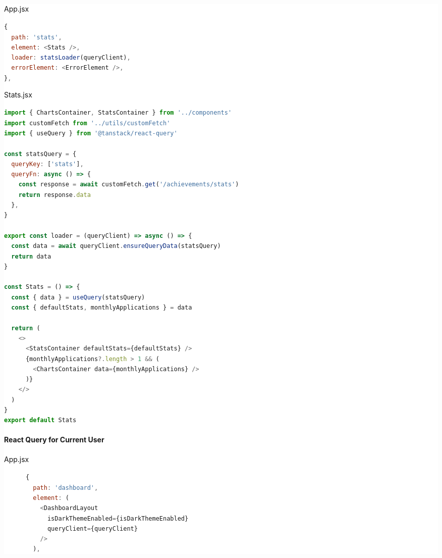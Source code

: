 App.jsx

```js
{
  path: 'stats',
  element: <Stats />,
  loader: statsLoader(queryClient),
  errorElement: <ErrorElement />,
},
```

Stats.jsx

```js
import { ChartsContainer, StatsContainer } from '../components'
import customFetch from '../utils/customFetch'
import { useQuery } from '@tanstack/react-query'

const statsQuery = {
  queryKey: ['stats'],
  queryFn: async () => {
    const response = await customFetch.get('/achievements/stats')
    return response.data
  },
}

export const loader = (queryClient) => async () => {
  const data = await queryClient.ensureQueryData(statsQuery)
  return data
}

const Stats = () => {
  const { data } = useQuery(statsQuery)
  const { defaultStats, monthlyApplications } = data

  return (
    <>
      <StatsContainer defaultStats={defaultStats} />
      {monthlyApplications?.length > 1 && (
        <ChartsContainer data={monthlyApplications} />
      )}
    </>
  )
}
export default Stats
```

#### React Query for Current User

App.jsx

```js
      {
        path: 'dashboard',
        element: (
          <DashboardLayout
            isDarkThemeEnabled={isDarkThemeEnabled}
            queryClient={queryClient}
          />
        ),
```
